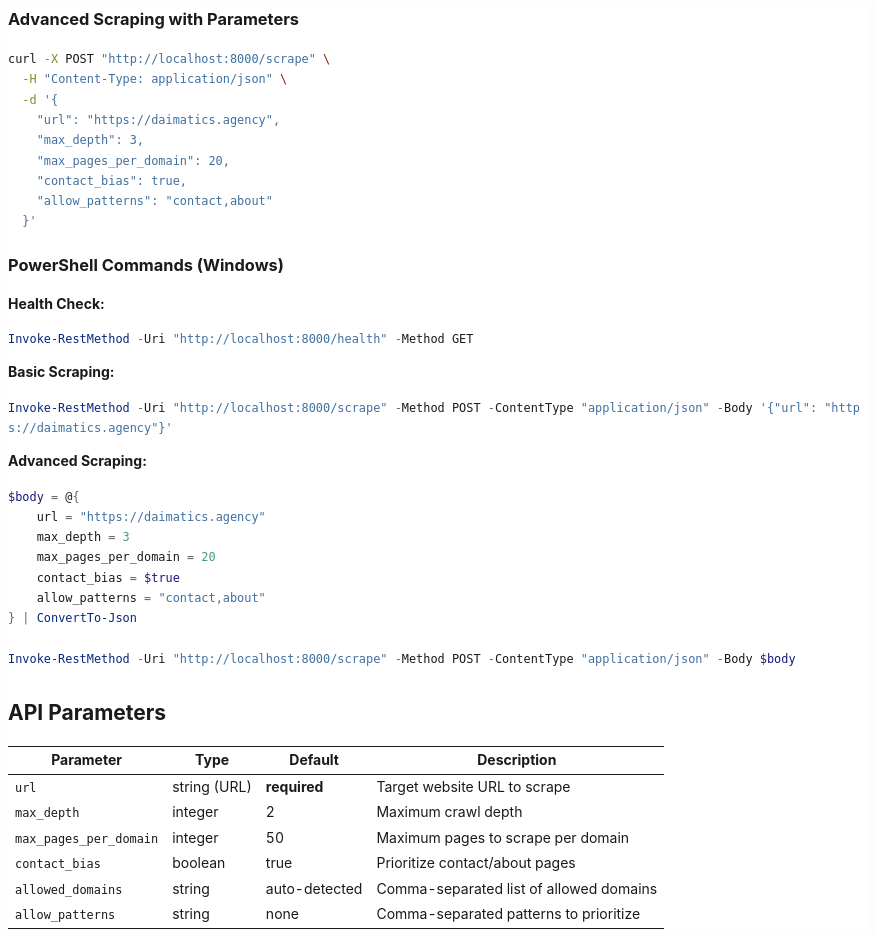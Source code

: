 ### Advanced Scraping with Parameters

```bash
curl -X POST "http://localhost:8000/scrape" \
  -H "Content-Type: application/json" \
  -d '{
    "url": "https://daimatics.agency",
    "max_depth": 3,
    "max_pages_per_domain": 20,
    "contact_bias": true,
    "allow_patterns": "contact,about"
  }'
```

### PowerShell Commands (Windows)

**Health Check:**
```powershell
Invoke-RestMethod -Uri "http://localhost:8000/health" -Method GET
```

**Basic Scraping:**
```powershell
Invoke-RestMethod -Uri "http://localhost:8000/scrape" -Method POST -ContentType "application/json" -Body '{"url": "https://daimatics.agency"}'
```

**Advanced Scraping:**
```powershell
$body = @{
    url = "https://daimatics.agency"
    max_depth = 3
    max_pages_per_domain = 20
    contact_bias = $true
    allow_patterns = "contact,about"
} | ConvertTo-Json

Invoke-RestMethod -Uri "http://localhost:8000/scrape" -Method POST -ContentType "application/json" -Body $body
```

## API Parameters

| Parameter | Type | Default | Description |
|-----------|------|---------|-------------|
| `url` | string (URL) | **required** | Target website URL to scrape |
| `max_depth` | integer | 2 | Maximum crawl depth |
| `max_pages_per_domain` | integer | 50 | Maximum pages to scrape per domain |
| `contact_bias` | boolean | true | Prioritize contact/about pages |
| `allowed_domains` | string | auto-detected | Comma-separated list of allowed domains |
| `allow_patterns` | string | none | Comma-separated patterns to prioritize |
